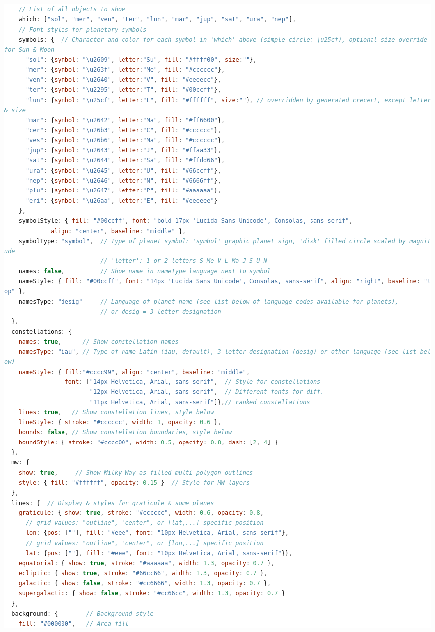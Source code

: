 ```js
    // List of all objects to show
    which: ["sol", "mer", "ven", "ter", "lun", "mar", "jup", "sat", "ura", "nep"],
    // Font styles for planetary symbols
    symbols: {  // Character and color for each symbol in 'which' above (simple circle: \u25cf), optional size override for Sun & Moon
      "sol": {symbol: "\u2609", letter:"Su", fill: "#ffff00", size:""},
      "mer": {symbol: "\u263f", letter:"Me", fill: "#cccccc"},
      "ven": {symbol: "\u2640", letter:"V", fill: "#eeeecc"},
      "ter": {symbol: "\u2295", letter:"T", fill: "#00ccff"},
      "lun": {symbol: "\u25cf", letter:"L", fill: "#ffffff", size:""}, // overridden by generated crecent, except letter & size
      "mar": {symbol: "\u2642", letter:"Ma", fill: "#ff6600"},
      "cer": {symbol: "\u26b3", letter:"C", fill: "#cccccc"},
      "ves": {symbol: "\u26b6", letter:"Ma", fill: "#cccccc"},
      "jup": {symbol: "\u2643", letter:"J", fill: "#ffaa33"},
      "sat": {symbol: "\u2644", letter:"Sa", fill: "#ffdd66"},
      "ura": {symbol: "\u2645", letter:"U", fill: "#66ccff"},
      "nep": {symbol: "\u2646", letter:"N", fill: "#6666ff"},
      "plu": {symbol: "\u2647", letter:"P", fill: "#aaaaaa"},
      "eri": {symbol: "\u26aa", letter:"E", fill: "#eeeeee"}
    },
    symbolStyle: { fill: "#00ccff", font: "bold 17px 'Lucida Sans Unicode', Consolas, sans-serif", 
             align: "center", baseline: "middle" },
    symbolType: "symbol",  // Type of planet symbol: 'symbol' graphic planet sign, 'disk' filled circle scaled by magnitude
                           // 'letter': 1 or 2 letters S Me V L Ma J S U N     
    names: false,          // Show name in nameType language next to symbol
    nameStyle: { fill: "#00ccff", font: "14px 'Lucida Sans Unicode', Consolas, sans-serif", align: "right", baseline: "top" },
    namesType: "desig"     // Language of planet name (see list below of language codes available for planets), 
                           // or desig = 3-letter designation
  },
  constellations: {
    names: true,      // Show constellation names 
    namesType: "iau", // Type of name Latin (iau, default), 3 letter designation (desig) or other language (see list below)
    nameStyle: { fill:"#cccc99", align: "center", baseline: "middle", 
                 font: ["14px Helvetica, Arial, sans-serif",  // Style for constellations
                        "12px Helvetica, Arial, sans-serif",  // Different fonts for diff.
                        "11px Helvetica, Arial, sans-serif"]},// ranked constellations
    lines: true,   // Show constellation lines, style below
    lineStyle: { stroke: "#cccccc", width: 1, opacity: 0.6 }, 
    bounds: false, // Show constellation boundaries, style below
    boundStyle: { stroke: "#cccc00", width: 0.5, opacity: 0.8, dash: [2, 4] }
  },  
  mw: {
    show: true,     // Show Milky Way as filled multi-polygon outlines 
    style: { fill: "#ffffff", opacity: 0.15 }  // Style for MW layers
  },
  lines: {  // Display & styles for graticule & some planes
    graticule: { show: true, stroke: "#cccccc", width: 0.6, opacity: 0.8,   
      // grid values: "outline", "center", or [lat,...] specific position
      lon: {pos: [""], fill: "#eee", font: "10px Helvetica, Arial, sans-serif"}, 
      // grid values: "outline", "center", or [lon,...] specific position
      lat: {pos: [""], fill: "#eee", font: "10px Helvetica, Arial, sans-serif"}},    
    equatorial: { show: true, stroke: "#aaaaaa", width: 1.3, opacity: 0.7 },  
    ecliptic: { show: true, stroke: "#66cc66", width: 1.3, opacity: 0.7 },     
    galactic: { show: false, stroke: "#cc6666", width: 1.3, opacity: 0.7 },    
    supergalactic: { show: false, stroke: "#cc66cc", width: 1.3, opacity: 0.7 }
  },
  background: {        // Background style
    fill: "#000000",   // Area fill
```